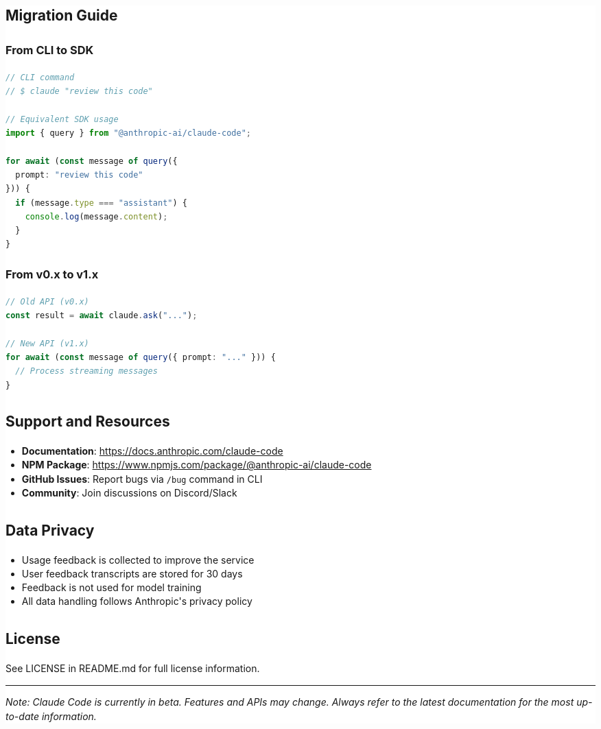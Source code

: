 ## Migration Guide

### From CLI to SDK

```typescript
// CLI command
// $ claude "review this code"

// Equivalent SDK usage
import { query } from "@anthropic-ai/claude-code";

for await (const message of query({
  prompt: "review this code"
})) {
  if (message.type === "assistant") {
    console.log(message.content);
  }
}
```

### From v0.x to v1.x

```typescript
// Old API (v0.x)
const result = await claude.ask("...");

// New API (v1.x)
for await (const message of query({ prompt: "..." })) {
  // Process streaming messages
}
```

## Support and Resources

- **Documentation**: https://docs.anthropic.com/claude-code
- **NPM Package**: https://www.npmjs.com/package/@anthropic-ai/claude-code
- **GitHub Issues**: Report bugs via `/bug` command in CLI
- **Community**: Join discussions on Discord/Slack

## Data Privacy

- Usage feedback is collected to improve the service
- User feedback transcripts are stored for 30 days
- Feedback is not used for model training
- All data handling follows Anthropic's privacy policy

## License

See LICENSE in README.md for full license information.

---

*Note: Claude Code is currently in beta. Features and APIs may change. Always refer to the latest documentation for the most up-to-date information.*